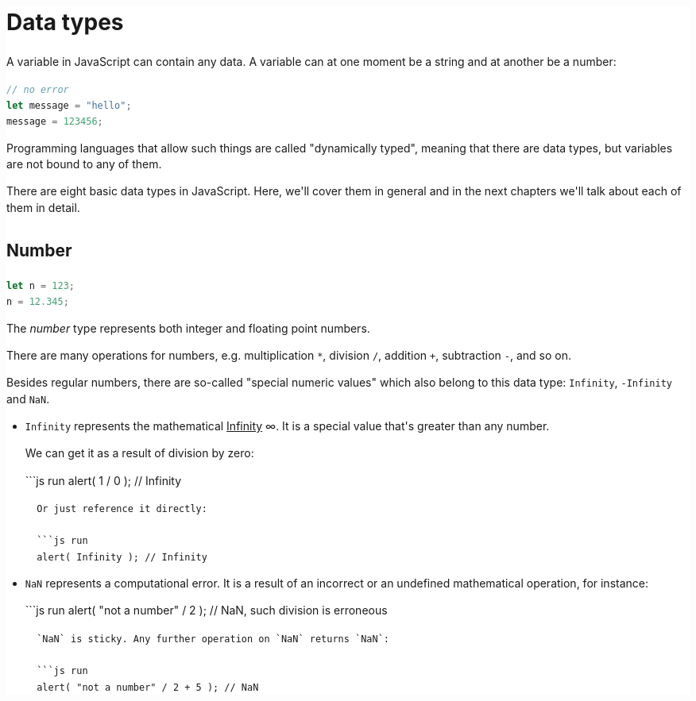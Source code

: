 # Data types

A variable in JavaScript can contain any data. A variable can at one moment be a string and at another be a number:

```javascript
// no error
let message = "hello";
message = 123456;
```

Programming languages that allow such things are called "dynamically typed", meaning that there are data types, but variables are not bound to any of them.

There are eight basic data types in JavaScript. Here, we'll cover them in general and in the next chapters we'll talk about each of them in detail.

## Number

```javascript
let n = 123;
n = 12.345;
```

The _number_ type represents both integer and floating point numbers.

There are many operations for numbers, e.g. multiplication `*`, division `/`, addition `+`, subtraction `-`, and so on.

Besides regular numbers, there are so-called "special numeric values" which also belong to this data type: `Infinity`, `-Infinity` and `NaN`.

* `Infinity` represents the mathematical [Infinity](https://en.wikipedia.org/wiki/Infinity) ∞. It is a special value that's greater than any number.

  We can get it as a result of division by zero:

  \`\`\`js run alert\( 1 / 0 \); // Infinity

  ```text
    Or just reference it directly:

    ```js run
    alert( Infinity ); // Infinity
  ```

* `NaN` represents a computational error. It is a result of an incorrect or an undefined mathematical operation, for instance:

  \`\`\`js run alert\( "not a number" / 2 \); // NaN, such division is erroneous

  ```text
    `NaN` is sticky. Any further operation on `NaN` returns `NaN`:

    ```js run
    alert( "not a number" / 2 + 5 ); // NaN
  ```

